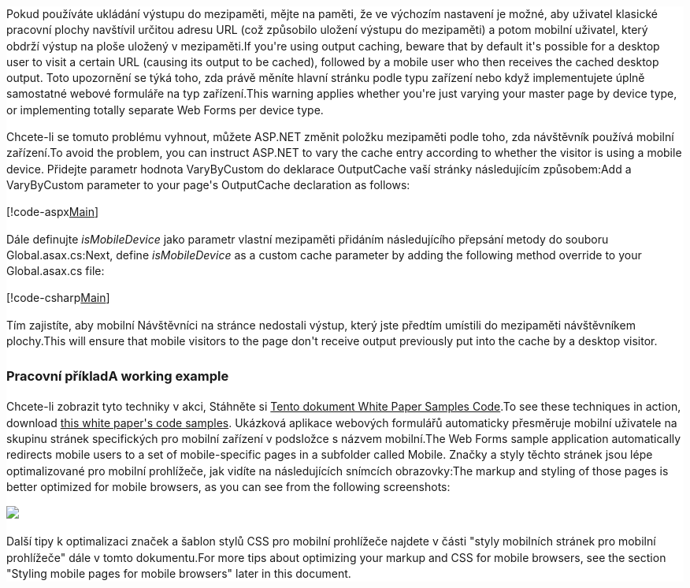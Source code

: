 <span data-ttu-id="a4f2a-255">Pokud používáte ukládání výstupu do mezipaměti, mějte na paměti, že ve výchozím nastavení je možné, aby uživatel klasické pracovní plochy navštívil určitou adresu URL (což způsobilo uložení výstupu do mezipaměti) a potom mobilní uživatel, který obdrží výstup na ploše uložený v mezipaměti.</span><span class="sxs-lookup"><span data-stu-id="a4f2a-255">If you're using output caching, beware that by default it's possible for a desktop user to visit a certain URL (causing its output to be cached), followed by a mobile user who then receives the cached desktop output.</span></span> <span data-ttu-id="a4f2a-256">Toto upozornění se týká toho, zda právě měníte hlavní stránku podle typu zařízení nebo když implementujete úplně samostatné webové formuláře na typ zařízení.</span><span class="sxs-lookup"><span data-stu-id="a4f2a-256">This warning applies whether you're just varying your master page by device type, or implementing totally separate Web Forms per device type.</span></span>

<span data-ttu-id="a4f2a-257">Chcete-li se tomuto problému vyhnout, můžete ASP.NET změnit položku mezipaměti podle toho, zda návštěvník používá mobilní zařízení.</span><span class="sxs-lookup"><span data-stu-id="a4f2a-257">To avoid the problem, you can instruct ASP.NET to vary the cache entry according to whether the visitor is using a mobile device.</span></span> <span data-ttu-id="a4f2a-258">Přidejte parametr hodnota VaryByCustom do deklarace OutputCache vaší stránky následujícím způsobem:</span><span class="sxs-lookup"><span data-stu-id="a4f2a-258">Add a VaryByCustom parameter to your page's OutputCache declaration as follows:</span></span>

[!code-aspx[Main](add-mobile-pages-to-your-aspnet-web-forms-mvc-application/samples/sample5.aspx)]

<span data-ttu-id="a4f2a-259">Dále definujte *isMobileDevice* jako parametr vlastní mezipaměti přidáním následujícího přepsání metody do souboru Global.asax.cs:</span><span class="sxs-lookup"><span data-stu-id="a4f2a-259">Next, define *isMobileDevice* as a custom cache parameter by adding the following method override to your Global.asax.cs file:</span></span>

[!code-csharp[Main](add-mobile-pages-to-your-aspnet-web-forms-mvc-application/samples/sample6.cs)]

<span data-ttu-id="a4f2a-260">Tím zajistíte, aby mobilní Návštěvníci na stránce nedostali výstup, který jste předtím umístili do mezipaměti návštěvníkem plochy.</span><span class="sxs-lookup"><span data-stu-id="a4f2a-260">This will ensure that mobile visitors to the page don't receive output previously put into the cache by a desktop visitor.</span></span>

### <a name="a-working-example"></a><span data-ttu-id="a4f2a-261">Pracovní příklad</span><span class="sxs-lookup"><span data-stu-id="a4f2a-261">A working example</span></span>

<span data-ttu-id="a4f2a-262">Chcete-li zobrazit tyto techniky v akci, Stáhněte si [Tento dokument White Paper Samples Code](https://docs.microsoft.com/aspnet/mobile/overview).</span><span class="sxs-lookup"><span data-stu-id="a4f2a-262">To see these techniques in action, download [this white paper's code samples](https://docs.microsoft.com/aspnet/mobile/overview).</span></span> <span data-ttu-id="a4f2a-263">Ukázková aplikace webových formulářů automaticky přesměruje mobilní uživatele na skupinu stránek specifických pro mobilní zařízení v podsložce s názvem mobilní.</span><span class="sxs-lookup"><span data-stu-id="a4f2a-263">The Web Forms sample application automatically redirects mobile users to a set of mobile-specific pages in a subfolder called Mobile.</span></span> <span data-ttu-id="a4f2a-264">Značky a styly těchto stránek jsou lépe optimalizované pro mobilní prohlížeče, jak vidíte na následujících snímcích obrazovky:</span><span class="sxs-lookup"><span data-stu-id="a4f2a-264">The markup and styling of those pages is better optimized for mobile browsers, as you can see from the following screenshots:</span></span>

![](add-mobile-pages-to-your-aspnet-web-forms-mvc-application/_static/image2.png)

<span data-ttu-id="a4f2a-265">Další tipy k optimalizaci značek a šablon stylů CSS pro mobilní prohlížeče najdete v části "styly mobilních stránek pro mobilní prohlížeče" dále v tomto dokumentu.</span><span class="sxs-lookup"><span data-stu-id="a4f2a-265">For more tips about optimizing your markup and CSS for mobile browsers, see the section "Styling mobile pages for mobile browsers" later in this document.</span></span>
